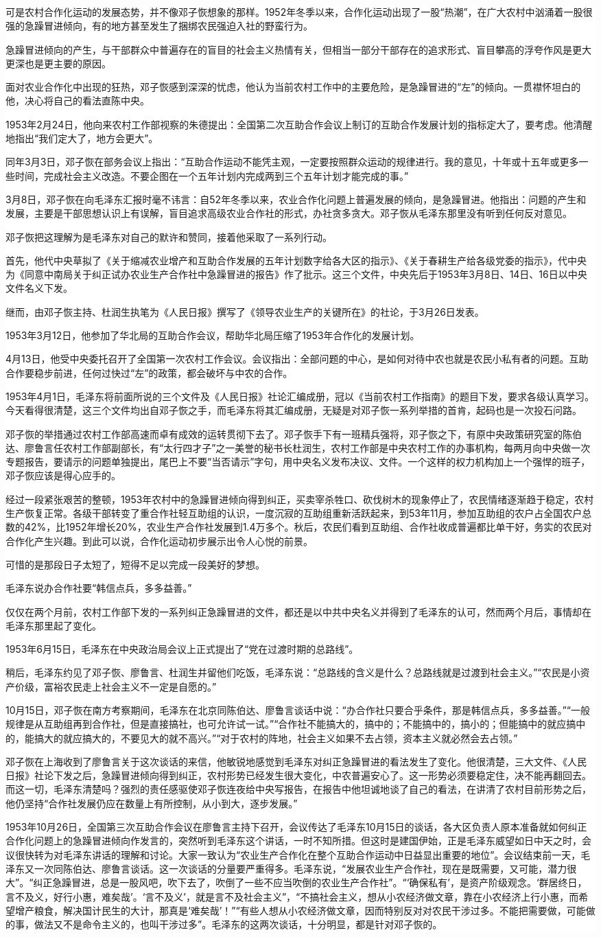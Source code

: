 
可是农村合作化运动的发展态势，并不像邓子恢想象的那样。1952年冬季以来，合作化运动出现了一股“热潮”，在广大农村中汹涌着一股很强的急躁冒进倾向，有的地方甚至发生了捆绑农民强迫入社的野蛮行为。

急躁冒进倾向的产生，与干部群众中普遍存在的盲目的社会主义热情有关，但相当一部分干部存在的追求形式、盲目攀高的浮夸作风是更大更深也是更主要的原因。

面对农业合作化中出现的狂热，邓子恢感到深深的忧虑，他认为当前农村工作中的主要危险，是急躁冒进的“左”的倾向。一贯襟怀坦白的他，决心将自己的看法直陈中央。


1953年2月24日，他向来农村工作部视察的朱德提出：全国第二次互助合作会议上制订的互助合作发展计划的指标定大了，要考虑。他清醒地指出“我们定大了，地方会更大”。


同年3月3日，邓子恢在部务会议上指出：“互助合作运动不能凭主观，一定要按照群众运动的规律进行。我的意见，十年或十五年或更多一些时间，完成社会主义改造。不要企图在一个五年计划内完成两到三个五年计划才能完成的事。”


3月8日，邓子恢在向毛泽东汇报时毫不讳言：自52年冬季以来，农业合作化问题上普遍发展的倾向，是急躁冒进。他指出：问题的产生和发展，主要是干部思想认识上有误解，盲目追求高级农业合作社的形式，办社贪多贪大。邓子恢从毛泽东那里没有听到任何反对意见。

邓子恢把这理解为是毛泽东对自己的默许和赞同，接着他采取了一系列行动。


首先，他代中央草拟了《关于缩减农业增产和互助合作发展的五年计划数字给各大区的指示》、《关于春耕生产给各级党委的指示》，代中央为《同意中南局关于纠正试办农业生产合作社中急躁冒进的报告》作了批示。这三个文件，中央先后于1953年3月8日、14日、16日以中央文件名义下发。

继而，由邓子恢主持、杜润生执笔为《人民日报》撰写了《领导农业生产的关键所在》的社论，于3月26日发表。

1953年3月12日，他参加了华北局的互助合作会议，帮助华北局压缩了1953年合作化的发展计划。


4月13日，他受中央委托召开了全国第一次农村工作会议。会议指出：全部问题的中心，是如何对待中农也就是农民小私有者的问题。互助合作要稳步前进，任何过快过“左”的政策，都会破坏与中农的合作。


1953年4月1日，毛泽东将前面所说的三个文件及《人民日报》社论汇编成册，冠以《当前农村工作指南》的题目下发，要求各级认真学习。今天看得很清楚，这三个文件均出自邓子恢之手，而毛泽东将其汇编成册，无疑是对邓子恢一系列举措的首肯，起码也是一次投石问路。


邓子恢的举措通过农村工作部高速而卓有成效的运转贯彻下去了。邓子恢手下有一班精兵强将，邓子恢之下，有原中央政策研究室的陈伯达、廖鲁言任农村工作部副部长，有“太行四才子”之一美誉的秘书长杜润生，农村工作部是中央农村工作的办事机构，每两月向中央做一次专题报告，要请示的问题单独提出，尾巴上不要“当否请示”字句，用中央名义发布决议、文件。一个这样的权力机构加上一个强悍的班子，邓子恢应该是得心应手的。


经过一段紧张艰苦的整顿，1953年农村中的急躁冒进倾向得到纠正，买卖宰杀牲口、砍伐树木的现象停止了，农民情绪逐渐趋于稳定，农村生产恢复正常。各级干部转变了重合作社轻互助组的认识，一度沉寂的互助组重新活跃起来，到53年11月，参加互助组的农户占全国农户总数的42%，比1952年增长20%，农业生产合作社发展到1.4万多个。秋后，农民们看到互助组、合作社收成普遍都比单干好，务实的农民对合作化产生兴趣。到此可以说，合作化运动初步展示出令人心悦的前景。

可惜的是那段日子太短了，短得不足以完成一段美好的梦想。

毛泽东说办合作社要“韩信点兵，多多益善。”

仅仅在两个月前，农村工作部下发的一系列纠正急躁冒进的文件，都还是以中共中央名义并得到了毛泽东的认可，然而两个月后，事情却在毛泽东那里起了变化。

1953年6月15日，毛泽东在中央政治局会议上正式提出了“党在过渡时期的总路线”。


稍后，毛泽东约见了邓子恢、廖鲁言、杜润生并留他们吃饭，毛泽东说：“总路线的含义是什么？总路线就是过渡到社会主义。”“农民是小资产价级，富裕农民走上社会主义不一定是自愿的。”


10月15日，邓子恢在南方考察期间，毛泽东在北京同陈伯达、廖鲁言谈话中说：“办合作社只要合乎条件，那是韩信点兵，多多益善。”“一般规律是从互助组再到合作社，但是直接搞社，也可允许试一试。”“合作社不能搞大的，搞中的；不能搞中的，搞小的；但能搞中的就应搞中的，能搞大的就应搞大的，不要见大的就不高兴。”“对于农村的阵地，社会主义如果不去占领，资本主义就必然会去占领。”


邓子恢在上海收到了廖鲁言关于这次谈话的来信，他敏锐地感觉到毛泽东对纠正急躁冒进的看法发生了变化。他很清楚，三大文件、《人民日报》社论下发之后，急躁冒进倾向得到纠正，农村形势已经发生很大变化，中农普遍安心了。这一形势必须要稳定住，决不能再翻回去。而这一切，毛泽东清楚吗？强烈的责任感驱使邓子恢连夜给中央写报告，在报告中他坦诚地谈了自己的看法，在讲清了农村目前形势之后，他仍坚持“合作社发展仍应在数量上有所控制，从小到大，逐步发展。”


1953年10月26日，全国第三次互助合作会议在廖鲁言主持下召开，会议传达了毛泽东10月15日的谈话，各大区负责人原本准备就如何纠正合作化问题上的急躁冒进倾向作发言的，突然听到毛泽东这个讲话，一时不知所措。但这时是建国伊始，正是毛泽东威望如日中天之时，会议很快转为对毛泽东讲话的理解和讨论。大家一致认为“农业生产合作化在整个互助合作运动中日益显出重要的地位”。会议结束前一天，毛泽东又一次同陈伯达、廖鲁言谈话。这一次谈话的分量要严重得多。毛泽东说，“发展农业生产合作社，现在是既需要，又可能，潜力很大”。“纠正急躁冒进，总是一股风吧，吹下去了，吹倒了一些不应当吹倒的农业生产合作社”。“‘确保私有’，是资产阶级观念。‘群居终日，言不及义，好行小惠，难矣哉’。‘言不及义’，就是言不及社会主义”，“不搞社会主义，想从小农经济做文章，靠在小农经济上行小惠，而希望增产粮食，解决国计民生的大计，那真是‘难矣哉’！”“有些人想从小农经济做文章，因而特别反对对农民干涉过多。不能把需要做，可能做的事，做法又不是命令主义的，也叫干涉过多”。毛泽东的这两次谈话，十分明显，都是针对邓子恢的。
